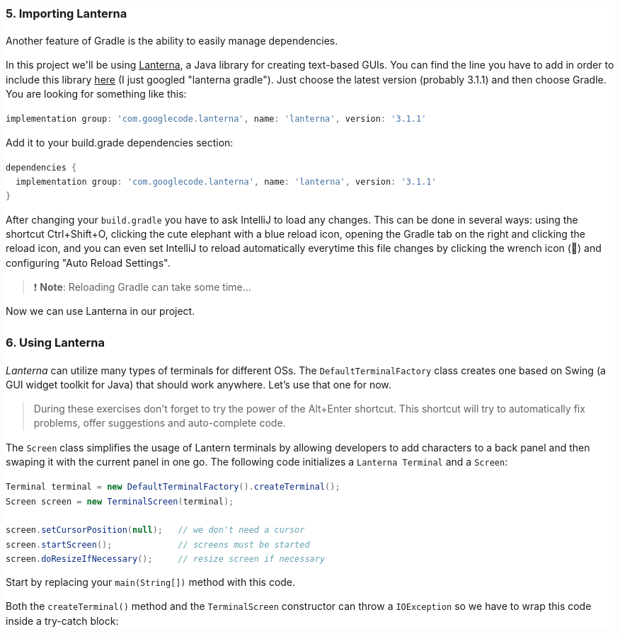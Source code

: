 ### 5. Importing Lanterna

Another feature of Gradle is the ability to easily manage dependencies.

In this project we'll be using [Lanterna](https://github.com/mabe02/lanterna), a Java library for creating text-based GUIs. You can find the line you have to add in order to include this library [here](https://mvnrepository.com/artifact/com.googlecode.lanterna/lanterna) (I just googled "lanterna gradle"). Just choose the latest version (probably 3.1.1) and then choose Gradle. You are looking for something like this:

```gradle
implementation group: 'com.googlecode.lanterna', name: 'lanterna', version: '3.1.1'
```

Add it to your build.grade dependencies section:


```gradle
dependencies {
  implementation group: 'com.googlecode.lanterna', name: 'lanterna', version: '3.1.1'
}
```

After changing your `build.gradle` you have to ask IntelliJ to load any changes. This can be done in several ways: using the shortcut Ctrl+Shift+O, clicking the cute elephant with a blue reload icon, opening the Gradle tab on the right and clicking the reload icon, and you can even set IntelliJ to reload automatically everytime this file changes by clicking the wrench icon (:wrench:) and configuring "Auto Reload Settings".

> :heavy_exclamation_mark: **Note**: Reloading Gradle can take some time...

Now we can use Lanterna in our project.


### 6. Using Lanterna

_Lanterna_ can utilize many types of terminals for different OSs. The `DefaultTerminalFactory` class creates one based on Swing (a GUI widget toolkit for Java) that should work anywhere. Let’s use that one for now.

> During these exercises don't forget to try the power of the Alt+Enter shortcut. This shortcut will try to automatically fix problems, offer suggestions and auto-complete code.

The `Screen` class simplifies the usage of Lantern terminals by allowing developers to add characters to a back panel and then swaping it with the current panel in one go. The following code initializes a `Lanterna Terminal` and a `Screen`:

```java
Terminal terminal = new DefaultTerminalFactory().createTerminal();
Screen screen = new TerminalScreen(terminal);

screen.setCursorPosition(null);   // we don't need a cursor
screen.startScreen();             // screens must be started 
screen.doResizeIfNecessary();     // resize screen if necessary
```

Start by replacing your `main(String[])` method with this code.

Both the `createTerminal()` method and the `TerminalScreen` constructor can throw a `IOException` so we have to wrap this code inside a try-catch block:
